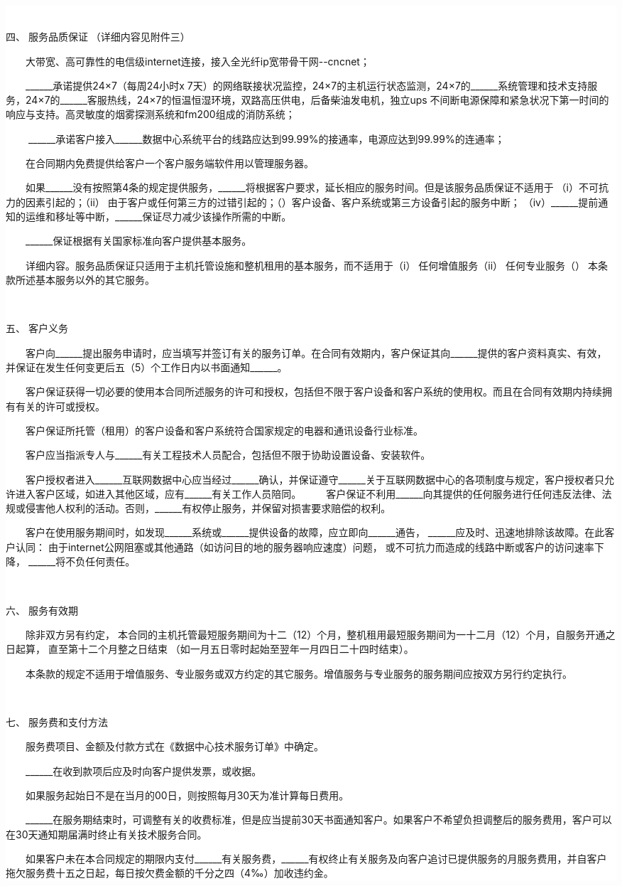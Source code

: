 　　

四、
 服务品质保证 （详细内容见附件三）

　　大带宽、高可靠性的电信级internet连接，接入全光纤ip宽带骨干网--cncnet；

　　______承诺提供24×7（每周24小时x 7天）的网络联接状况监控，24×7的主机运行状态监测，24×7的______系统管理和技术支持服务，24×7的______客服热线，24×7的恒温恒湿环境，双路高压供电，后备柴油发电机，独立ups 不间断电源保障和紧急状况下第一时间的响应与支持。高灵敏度的烟雾探测系统和fm200组成的消防系统；

　　 ______承诺客户接入______数据中心系统平台的线路应达到99.99%的接通率，电源应达到99.99%的连通率；

　　在合同期内免费提供给客户一个客户服务端软件用以管理服务器。

　　如果______没有按照第4条的规定提供服务，______将根据客户要求，延长相应的服务时间。但是该服务品质保证不适用于 （i）不可抗力的因素引起的；（ii） 由于客户或任何第三方的过错引起的；（）客户设备、客户系统或第三方设备引起的服务中断； （iv）______提前通知的运维和移址等中断，______保证尽力减少该操作所需的中断。

　　______保证根据有关国家标准向客户提供基本服务。

　　详细内容。服务品质保证只适用于主机托管设施和整机租用的基本服务，而不适用于（i） 任何增值服务（ii） 任何专业服务（） 本条款所述基本服务以外的其它服务。

　　

五、
 客户义务

　　客户向______提出服务申请时，应当填写并签订有关的服务订单。在合同有效期内，客户保证其向______提供的客户资料真实、有效，并保证在发生任何变更后五（5）个工作日内以书面通知______。

　　客户保证获得一切必要的使用本合同所述服务的许可和授权，包括但不限于客户设备和客户系统的使用权。而且在合同有效期内持续拥有有关的许可或授权。

　　客户保证所托管（租用）的客户设备和客户系统符合国家规定的电器和通讯设备行业标准。

　　客户应当指派专人与______有关工程技术人员配合，包括但不限于协助设置设备、安装软件。

　　客户授权者进入______互联网数据中心应当经过______确认，并保证遵守______关于互联网数据中心的各项制度与规定，客户授权者只允许进入客户区域，如进入其他区域，应有______有关工作人员陪同。　　　客户保证不利用______向其提供的任何服务进行任何违反法律、法规或侵害他人权利的活动。否则，______有权停止服务，并保留对损害要求赔偿的权利。

　　客户在使用服务期间时，如发现______系统或______提供设备的故障，应立即向______通告， ______应及时、迅速地排除该故障。在此客户认同： 由于internet公网阻塞或其他通路（如访问目的地的服务器响应速度）问题， 或不可抗力而造成的线路中断或客户的访问速率下降， ______将不负任何责任。

　　

六、
服务有效期

　　除非双方另有约定， 本合同的主机托管最短服务期间为十二（12）个月，整机租用最短服务期间为一十二月（12）个月，自服务开通之日起算， 直至第十二个月整之日结束 （如一月五日零时起始至翌年一月四日二十四时结束）。

　　本条款的规定不适用于增值服务、专业服务或双方约定的其它服务。增值服务与专业服务的服务期间应按双方另行约定执行。

　　

七、
 服务费和支付方法

　　服务费项目、金额及付款方式在《数据中心技术服务订单》中确定。

　　______在收到款项后应及时向客户提供发票，或收据。

　　如果服务起始日不是在当月的00日，则按照每月30天为准计算每日费用。

　　______在服务期结束时，可调整有关的收费标准，但是应当提前30天书面通知客户。如果客户不希望负担调整后的服务费用，客户可以在30天通知期届满时终止有关技术服务合同。

　　如果客户未在本合同规定的期限内支付______有关服务费，______有权终止有关服务及向客户追讨已提供服务的月服务费用，并自客户拖欠服务费十五之日起，每日按欠费金额的千分之四（4‰）加收违约金。
